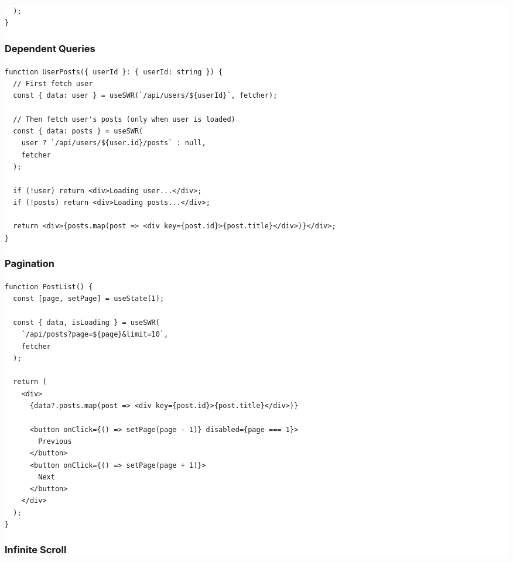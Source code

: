 ```tsx
  );
}
```

### Dependent Queries

```tsx
function UserPosts({ userId }: { userId: string }) {
  // First fetch user
  const { data: user } = useSWR(`/api/users/${userId}`, fetcher);

  // Then fetch user's posts (only when user is loaded)
  const { data: posts } = useSWR(
    user ? `/api/users/${user.id}/posts` : null,
    fetcher
  );

  if (!user) return <div>Loading user...</div>;
  if (!posts) return <div>Loading posts...</div>;

  return <div>{posts.map(post => <div key={post.id}>{post.title}</div>)}</div>;
}
```

### Pagination

```tsx
function PostList() {
  const [page, setPage] = useState(1);

  const { data, isLoading } = useSWR(
    `/api/posts?page=${page}&limit=10`,
    fetcher
  );

  return (
    <div>
      {data?.posts.map(post => <div key={post.id}>{post.title}</div>)}

      <button onClick={() => setPage(page - 1)} disabled={page === 1}>
        Previous
      </button>
      <button onClick={() => setPage(page + 1)}>
        Next
      </button>
    </div>
  );
}
```

### Infinite Scroll
